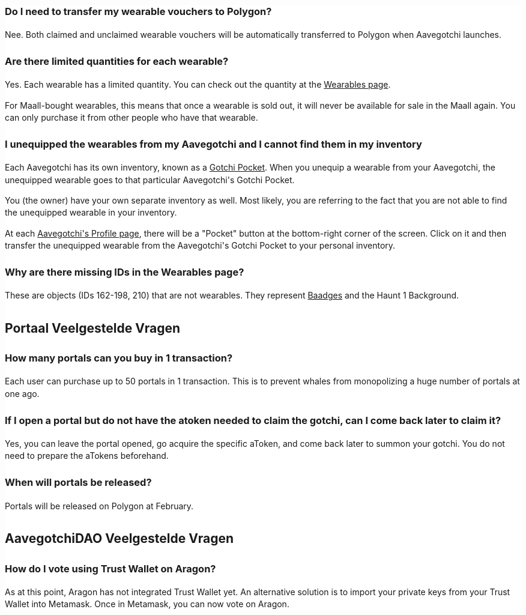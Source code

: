 ### Do I need to transfer my wearable vouchers to Polygon?
Nee. Both claimed and unclaimed wearable vouchers will be automatically transferred to Polygon when Aavegotchi launches.

### Are there limited quantities for each wearable?
Yes. Each wearable has a limited quantity. You can check out the quantity at the [Wearables page](/wearables).

For Maall-bought wearables, this means that once a wearable is sold out, it will never be available for sale in the Maall again. You can only purchase it from other people who have that wearable.

### I unequipped the wearables from my Aavegotchi and I cannot find them in my inventory
Each Aavegotchi has its own inventory, known as a [Gotchi Pocket](/aavegotchi-profile#gotchi-pocket). When you unequip a wearable from your Aavegotchi, the unequipped wearable goes to that particular Aavegotchi's Gotchi Pocket.

You (the owner) have your own separate inventory as well. Most likely, you are referring to the fact that you are not able to find the unequipped wearable in your inventory.

At each [Aavegotchi's Profile page](/aavegotchi-profile), there will be a "Pocket" button at the bottom-right corner of the screen. Click on it and then transfer the unequipped wearable from the Aavegotchi's Gotchi Pocket to your personal inventory.

### Why are there missing IDs in the Wearables page?
These are objects (IDs 162-198, 210) that are not wearables. They represent [Baadges](/baadge) and the Haunt 1 Background.

## Portaal Veelgestelde Vragen

### How many portals can you buy in 1 transaction?
Each user can purchase up to 50 portals in 1 transaction. This is to prevent whales from monopolizing a huge number of portals at one ago.

### If I open a portal but do not have the atoken needed to claim the gotchi, can I come back later to claim it?
Yes, you can leave the portal opened, go acquire the specific aToken, and come back later to summon your gotchi. You do not need to prepare the aTokens beforehand.

### When will portals be released?
Portals will be released on Polygon at February.

## AavegotchiDAO Veelgestelde Vragen

### How do I vote using Trust Wallet on Aragon?
As at this point, Aragon has not integrated Trust Wallet yet. An alternative solution is to import your private keys from your Trust Wallet into Metamask. Once in Metamask, you can now vote on Aragon.
